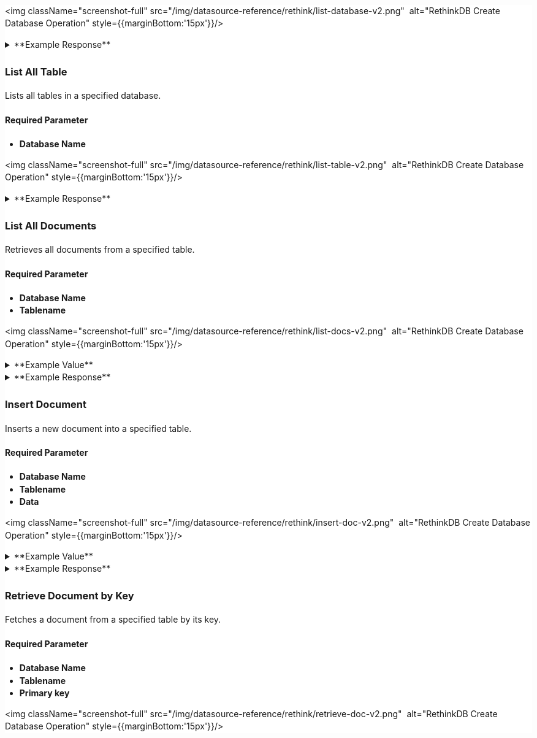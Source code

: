 <img className="screenshot-full" src="/img/datasource-reference/rethink/list-database-v2.png"  alt="RethinkDB Create Database Operation" style={{marginBottom:'15px'}}/>

<details><summary>**Example Response**</summary></details>

### List All Table

Lists all tables in a specified database.

#### Required Parameter
- **Database Name**

<img className="screenshot-full" src="/img/datasource-reference/rethink/list-table-v2.png"  alt="RethinkDB Create Database Operation" style={{marginBottom:'15px'}}/>

<details><summary>**Example Response**</summary></details>

### List All Documents

Retrieves all documents from a specified table.

#### Required Parameter
- **Database Name**
- **Tablename**

<img className="screenshot-full" src="/img/datasource-reference/rethink/list-docs-v2.png"  alt="RethinkDB Create Database Operation" style={{marginBottom:'15px'}}/>

<details><summary>**Example Value**</summary></details>

<details><summary>**Example Response**</summary></details>

### Insert Document

Inserts a new document into a specified table.

#### Required Parameter
- **Database Name**
- **Tablename**
- **Data**

<img className="screenshot-full" src="/img/datasource-reference/rethink/insert-doc-v2.png"  alt="RethinkDB Create Database Operation" style={{marginBottom:'15px'}}/>

<details><summary>**Example Value**</summary></details>

<details><summary>**Example Response**</summary></details>


### Retrieve Document by Key

Fetches a document from a specified table by its key.

#### Required Parameter
- **Database Name**
- **Tablename**
- **Primary key**

<img className="screenshot-full" src="/img/datasource-reference/rethink/retrieve-doc-v2.png"  alt="RethinkDB Create Database Operation" style={{marginBottom:'15px'}}/>
